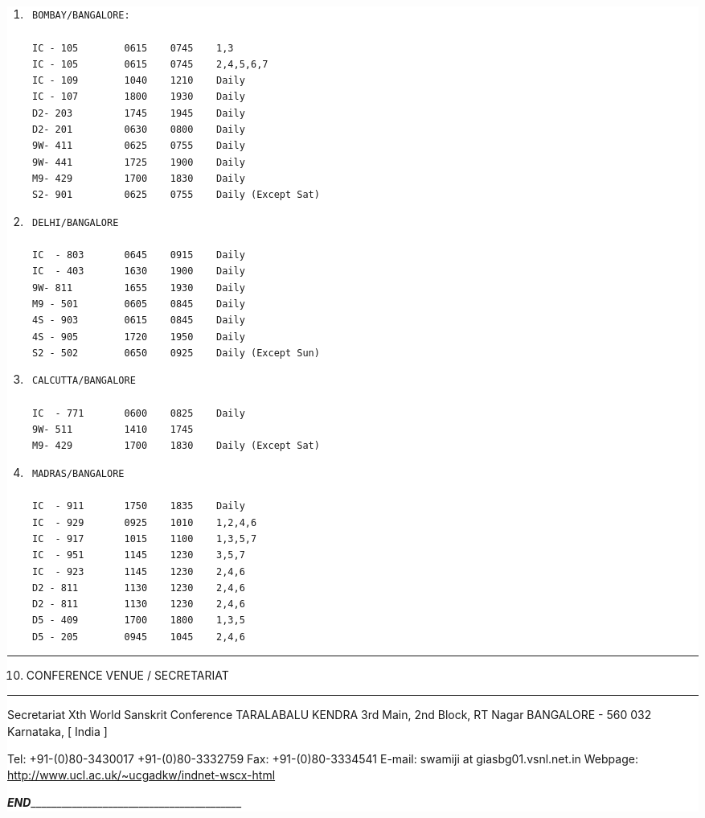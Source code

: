1.      BOMBAY/BANGALORE:

        IC - 105        0615    0745    1,3
        IC - 105        0615    0745    2,4,5,6,7
        IC - 109        1040    1210    Daily
        IC - 107        1800    1930    Daily
        D2- 203         1745    1945    Daily
        D2- 201         0630    0800    Daily
        9W- 411         0625    0755    Daily
        9W- 441         1725    1900    Daily
        M9- 429         1700    1830    Daily
        S2- 901         0625    0755    Daily (Except Sat)


2.      DELHI/BANGALORE

        IC  - 803       0645    0915    Daily
        IC  - 403       1630    1900    Daily
        9W- 811         1655    1930    Daily
        M9 - 501        0605    0845    Daily
        4S - 903        0615    0845    Daily
        4S - 905        1720    1950    Daily
        S2 - 502        0650    0925    Daily (Except Sun)


3.      CALCUTTA/BANGALORE

        IC  - 771       0600    0825    Daily
        9W- 511         1410    1745
        M9- 429         1700    1830    Daily (Except Sat)


4.      MADRAS/BANGALORE

        IC  - 911       1750    1835    Daily
        IC  - 929       0925    1010    1,2,4,6
        IC  - 917       1015    1100    1,3,5,7
        IC  - 951       1145    1230    3,5,7
        IC  - 923       1145    1230    2,4,6
        D2 - 811        1130    1230    2,4,6
        D2 - 811        1130    1230    2,4,6
        D5 - 409        1700    1800    1,3,5
        D5 - 205        0945    1045    2,4,6

----------------------------------------------------------------
10. CONFERENCE VENUE / SECRETARIAT
-----------------------------------------------------------------

Secretariat
Xth World Sanskrit Conference
TARALABALU  KENDRA
3rd Main, 2nd Block, RT Nagar
BANGALORE - 560 032
Karnataka,  [ India ]

Tel:   +91-(0)80-3430017
       +91-(0)80-3332759
Fax:   +91-(0)80-3334541
E-mail: swamiji at giasbg01.vsnl.net.in
Webpage: http://www.ucl.ac.uk/~ucgadkw/indnet-wscx-html


___________END____________________________________________________








